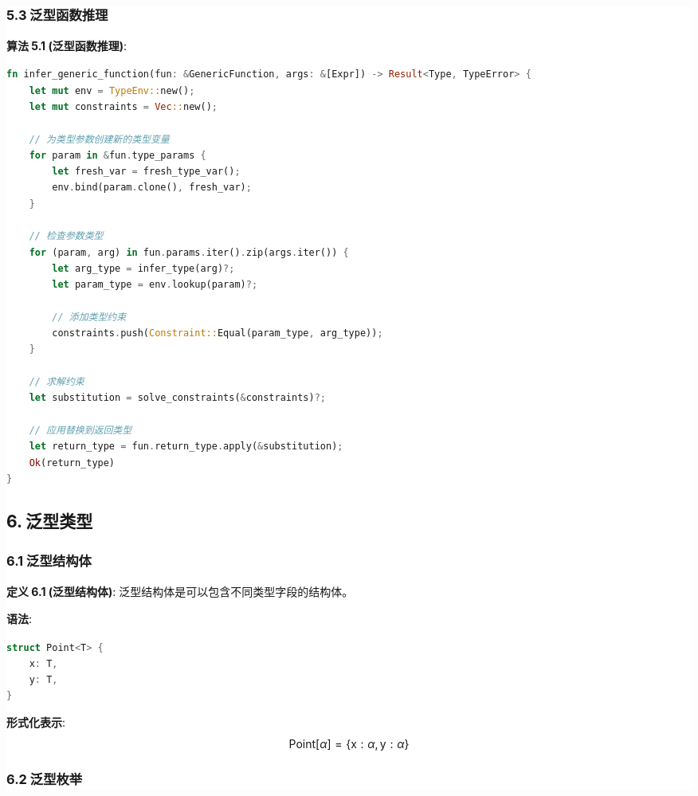 ### 5.3 泛型函数推理

**算法 5.1 (泛型函数推理)**:

```rust
fn infer_generic_function(fun: &GenericFunction, args: &[Expr]) -> Result<Type, TypeError> {
    let mut env = TypeEnv::new();
    let mut constraints = Vec::new();
    
    // 为类型参数创建新的类型变量
    for param in &fun.type_params {
        let fresh_var = fresh_type_var();
        env.bind(param.clone(), fresh_var);
    }
    
    // 检查参数类型
    for (param, arg) in fun.params.iter().zip(args.iter()) {
        let arg_type = infer_type(arg)?;
        let param_type = env.lookup(param)?;
        
        // 添加类型约束
        constraints.push(Constraint::Equal(param_type, arg_type));
    }
    
    // 求解约束
    let substitution = solve_constraints(&constraints)?;
    
    // 应用替换到返回类型
    let return_type = fun.return_type.apply(&substitution);
    Ok(return_type)
}
```

## 6. 泛型类型

### 6.1 泛型结构体

**定义 6.1 (泛型结构体)**:
泛型结构体是可以包含不同类型字段的结构体。

**语法**:

```rust
struct Point<T> {
    x: T,
    y: T,
}
```

**形式化表示**:
$$\text{Point}[\alpha] = \{\text{x}: \alpha, \text{y}: \alpha\}$$

### 6.2 泛型枚举
